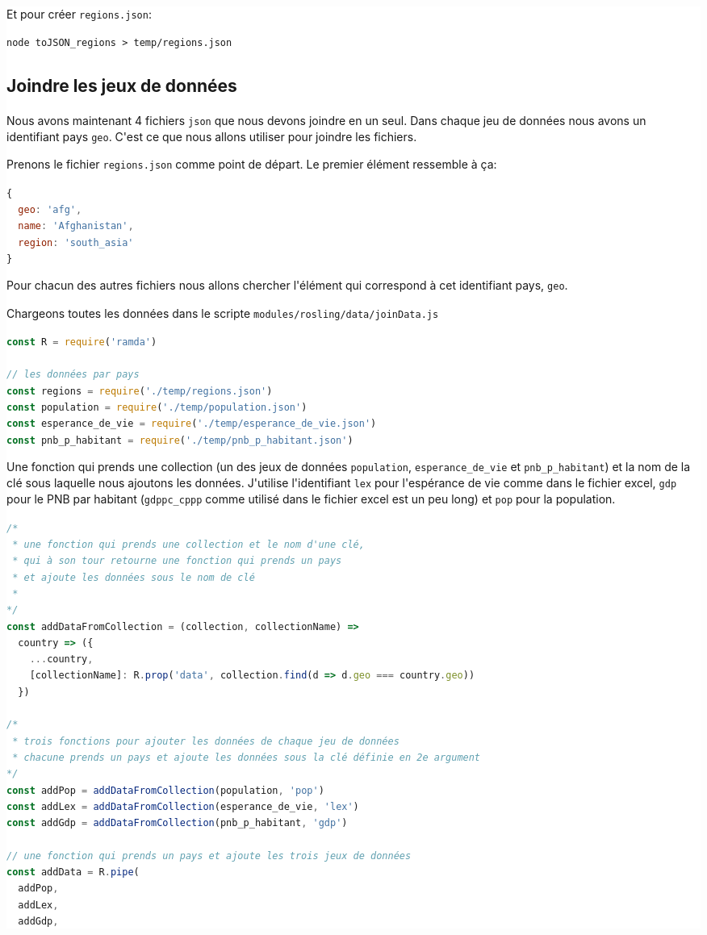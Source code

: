 Et pour créer `regions.json`:

```
node toJSON_regions > temp/regions.json
```

## Joindre les jeux de données

Nous avons maintenant 4 fichiers `json` que nous devons joindre en un seul. Dans chaque jeu de données nous avons un identifiant pays `geo`. C'est ce que nous allons utiliser pour joindre les fichiers.

Prenons le fichier `regions.json` comme point de départ. Le premier élément ressemble à ça:

```js
{
  geo: 'afg',
  name: 'Afghanistan',
  region: 'south_asia'
}
```

Pour chacun des autres fichiers nous allons chercher l'élément qui correspond à cet identifiant pays, `geo`.

Chargeons toutes les données dans le scripte `modules/rosling/data/joinData.js`

```js
const R = require('ramda')

// les données par pays
const regions = require('./temp/regions.json')
const population = require('./temp/population.json')
const esperance_de_vie = require('./temp/esperance_de_vie.json')
const pnb_p_habitant = require('./temp/pnb_p_habitant.json')
```

Une fonction qui prends une collection (un des jeux de données `population`, `esperance_de_vie` et `pnb_p_habitant`) et la nom de la clé sous laquelle nous ajoutons les données. J'utilise l'identifiant `lex` pour l'espérance de vie comme dans le fichier excel, `gdp` pour le PNB par habitant (`gdppc_cppp` comme utilisé dans le fichier excel est un peu long) et `pop` pour la population.

```js
/*
 * une fonction qui prends une collection et le nom d'une clé,
 * qui à son tour retourne une fonction qui prends un pays
 * et ajoute les données sous le nom de clé
 *
*/
const addDataFromCollection = (collection, collectionName) =>
  country => ({
    ...country,
    [collectionName]: R.prop('data', collection.find(d => d.geo === country.geo))
  })

/*
 * trois fonctions pour ajouter les données de chaque jeu de données
 * chacune prends un pays et ajoute les données sous la clé définie en 2e argument
*/
const addPop = addDataFromCollection(population, 'pop')
const addLex = addDataFromCollection(esperance_de_vie, 'lex')
const addGdp = addDataFromCollection(pnb_p_habitant, 'gdp')

// une fonction qui prends un pays et ajoute les trois jeux de données
const addData = R.pipe(
  addPop,
  addLex,
  addGdp,
```